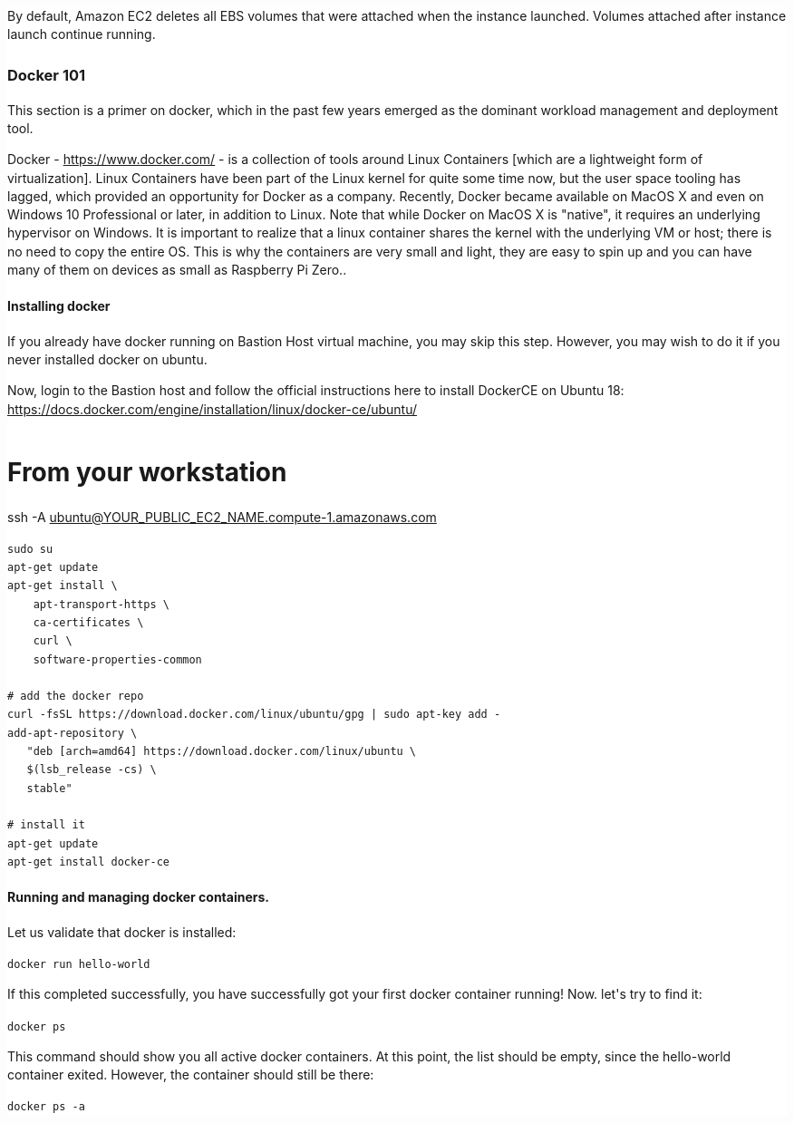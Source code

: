 
By default, Amazon EC2 deletes all EBS volumes that were attached when the instance launched. Volumes attached after instance launch continue running.

### Docker 101
This section is a primer on docker, which in the past few years emerged as the dominant workload management and deployment tool.

Docker - https://www.docker.com/  - is a collection of tools around Linux Containers [which are a lightweight form of virtualization]. 
Linux Containers have been part of the Linux kernel for quite some time now, but the user space tooling has lagged, which provided 
an opportunity for Docker as a company.  Recently, Docker became available on MacOS X and even on Windows 10 Professional or later, in addition
to Linux. Note that while Docker on MacOS X is "native", it requires an underlying hypervisor on Windows. It is important to realize
that a linux container shares the kernel with the underlying VM or host; there is no need to copy the entire OS.  This is why the containers
are very small and light, they are easy to spin up and you can have many of them on devices as small as Raspberry Pi Zero..

#### Installing docker
If you already have docker running on Bastion Host virtual machine, you may skip this step.  However, you may wish to do it if you never installed docker on ubuntu.

Now, login to the Bastion host and follow the official instructions here to install DockerCE on Ubuntu 18:
https://docs.docker.com/engine/installation/linux/docker-ce/ubuntu/

# From your workstation
ssh -A ubuntu@YOUR_PUBLIC_EC2_NAME.compute-1.amazonaws.com
```
sudo su
apt-get update
apt-get install \
    apt-transport-https \
    ca-certificates \
    curl \
    software-properties-common
    
# add the docker repo    
curl -fsSL https://download.docker.com/linux/ubuntu/gpg | sudo apt-key add -
add-apt-repository \
   "deb [arch=amd64] https://download.docker.com/linux/ubuntu \
   $(lsb_release -cs) \
   stable"
 
# install it
apt-get update
apt-get install docker-ce
```
#### Running and managing docker containers.
Let us validate that docker is installed:
```
docker run hello-world
```
If this completed successfully, you have successfully got your first docker container running!  Now. let's try to find it:
```
docker ps
```
This command should show you all active docker containers.  At this point, the list should be empty, since the hello-world container exited.  However, the container should still be there:
```
docker ps -a
```